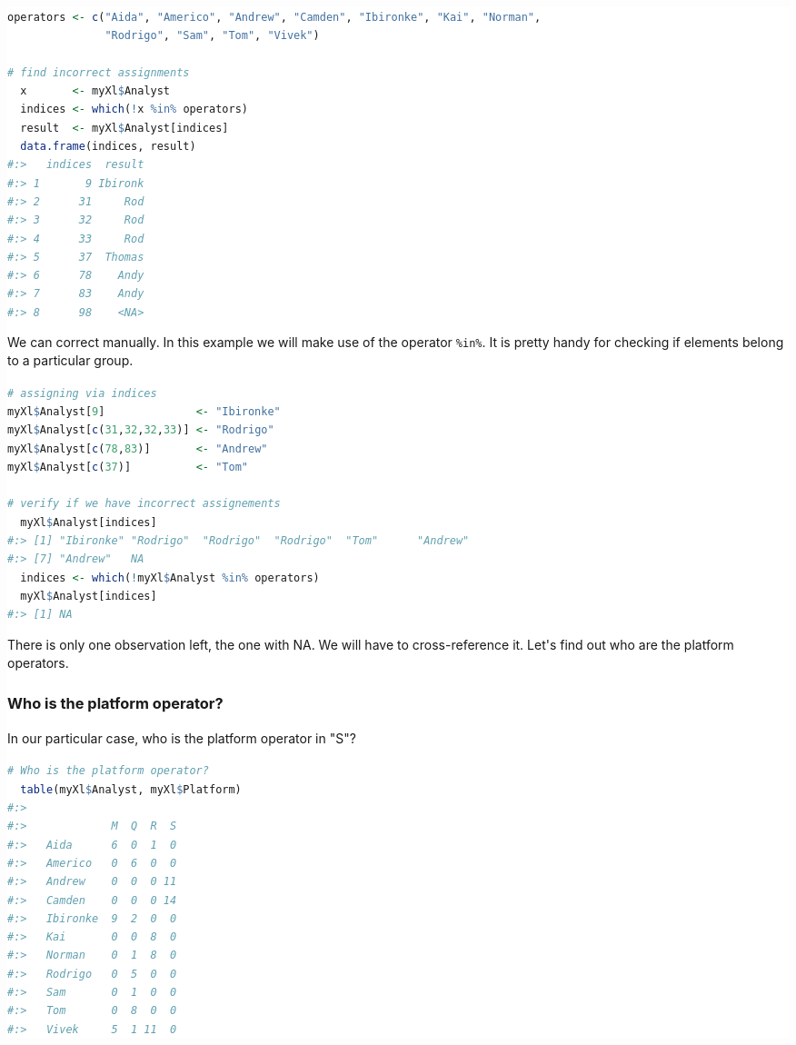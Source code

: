 
```r
operators <- c("Aida", "Americo", "Andrew", "Camden", "Ibironke", "Kai", "Norman", 
               "Rodrigo", "Sam", "Tom", "Vivek")

# find incorrect assignments
  x       <- myXl$Analyst
  indices <- which(!x %in% operators)
  result  <- myXl$Analyst[indices]
  data.frame(indices, result)
#:>   indices  result
#:> 1       9 Ibironk
#:> 2      31     Rod
#:> 3      32     Rod
#:> 4      33     Rod
#:> 5      37  Thomas
#:> 6      78    Andy
#:> 7      83    Andy
#:> 8      98    <NA>
```

We can correct manually. 
In this example we will make use of the operator `%in%`. It is pretty handy for checking if elements belong to a particular group.


```r
# assigning via indices
myXl$Analyst[9]              <- "Ibironke" 
myXl$Analyst[c(31,32,32,33)] <- "Rodrigo"
myXl$Analyst[c(78,83)]       <- "Andrew"
myXl$Analyst[c(37)]          <- "Tom"

# verify if we have incorrect assignements
  myXl$Analyst[indices]
#:> [1] "Ibironke" "Rodrigo"  "Rodrigo"  "Rodrigo"  "Tom"      "Andrew"  
#:> [7] "Andrew"   NA
  indices <- which(!myXl$Analyst %in% operators)
  myXl$Analyst[indices]
#:> [1] NA
```

There is only one observation left, the one with NA.
We will have to cross-reference it.
Let's find out who are the platform operators.

### Who is the platform operator?
In our particular case, who is the platform operator in "S"?

```r
# Who is the platform operator?
  table(myXl$Analyst, myXl$Platform)
#:>           
#:>             M  Q  R  S
#:>   Aida      6  0  1  0
#:>   Americo   0  6  0  0
#:>   Andrew    0  0  0 11
#:>   Camden    0  0  0 14
#:>   Ibironke  9  2  0  0
#:>   Kai       0  0  8  0
#:>   Norman    0  1  8  0
#:>   Rodrigo   0  5  0  0
#:>   Sam       0  1  0  0
#:>   Tom       0  8  0  0
#:>   Vivek     5  1 11  0
```
